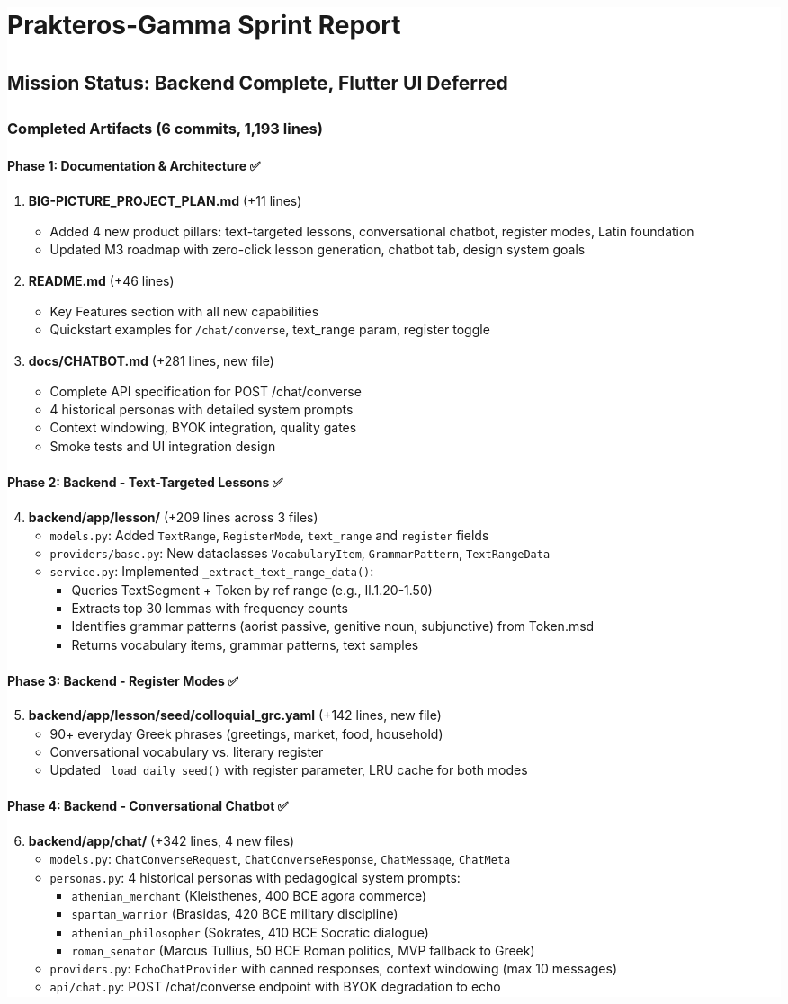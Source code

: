 # Prakteros-Gamma Sprint Report

## Mission Status: **Backend Complete, Flutter UI Deferred**

### Completed Artifacts (6 commits, 1,193 lines)

#### Phase 1: Documentation & Architecture ✅
1. **BIG-PICTURE_PROJECT_PLAN.md** (+11 lines)
   - Added 4 new product pillars: text-targeted lessons, conversational chatbot, register modes, Latin foundation
   - Updated M3 roadmap with zero-click lesson generation, chatbot tab, design system goals

2. **README.md** (+46 lines)
   - Key Features section with all new capabilities
   - Quickstart examples for `/chat/converse`, text_range param, register toggle

3. **docs/CHATBOT.md** (+281 lines, new file)
   - Complete API specification for POST /chat/converse
   - 4 historical personas with detailed system prompts
   - Context windowing, BYOK integration, quality gates
   - Smoke tests and UI integration design

#### Phase 2: Backend - Text-Targeted Lessons ✅
4. **backend/app/lesson/** (+209 lines across 3 files)
   - `models.py`: Added `TextRange`, `RegisterMode`, `text_range` and `register` fields
   - `providers/base.py`: New dataclasses `VocabularyItem`, `GrammarPattern`, `TextRangeData`
   - `service.py`: Implemented `_extract_text_range_data()`:
     - Queries TextSegment + Token by ref range (e.g., Il.1.20-1.50)
     - Extracts top 30 lemmas with frequency counts
     - Identifies grammar patterns (aorist passive, genitive noun, subjunctive) from Token.msd
     - Returns vocabulary items, grammar patterns, text samples

#### Phase 3: Backend - Register Modes ✅
5. **backend/app/lesson/seed/colloquial_grc.yaml** (+142 lines, new file)
   - 90+ everyday Greek phrases (greetings, market, food, household)
   - Conversational vocabulary vs. literary register
   - Updated `_load_daily_seed()` with register parameter, LRU cache for both modes

#### Phase 4: Backend - Conversational Chatbot ✅
6. **backend/app/chat/** (+342 lines, 4 new files)
   - `models.py`: `ChatConverseRequest`, `ChatConverseResponse`, `ChatMessage`, `ChatMeta`
   - `personas.py`: 4 historical personas with pedagogical system prompts:
     - `athenian_merchant` (Kleisthenes, 400 BCE agora commerce)
     - `spartan_warrior` (Brasidas, 420 BCE military discipline)
     - `athenian_philosopher` (Sokrates, 410 BCE Socratic dialogue)
     - `roman_senator` (Marcus Tullius, 50 BCE Roman politics, MVP fallback to Greek)
   - `providers.py`: `EchoChatProvider` with canned responses, context windowing (max 10 messages)
   - `api/chat.py`: POST /chat/converse endpoint with BYOK degradation to echo
